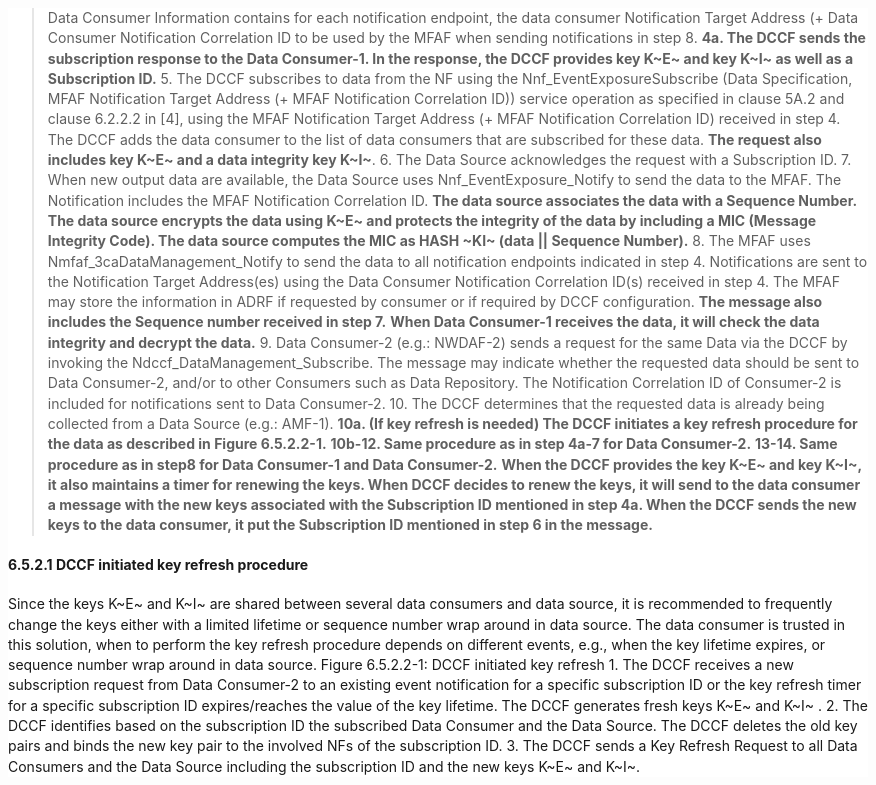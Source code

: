 > Data Consumer Information contains for each notification endpoint, the data
> consumer Notification Target Address (+ Data Consumer Notification
> Correlation ID to be used by the MFAF when sending notifications in step 8.
**4a. The DCCF sends the subscription response to the Data Consumer-1. In the
response, the DCCF provides key K~E~ and key K~I~ as well as a Subscription
ID.**
5\. The DCCF subscribes to data from the NF using the
Nnf_EventExposureSubscribe (Data Specification, MFAF Notification Target
Address (+ MFAF Notification Correlation ID)) service operation as specified
in clause 5A.2 and clause 6.2.2.2 in [4], using the MFAF Notification Target
Address (+ MFAF Notification Correlation ID) received in step 4. The DCCF adds
the data consumer to the list of data consumers that are subscribed for these
data.
**The request also includes key K~E~ and a data integrity key K~I~**.
6\. The Data Source acknowledges the request with a Subscription ID.
7\. When new output data are available, the Data Source uses
Nnf_EventExposure_Notify to send the data to the MFAF. The Notification
includes the MFAF Notification Correlation ID.
**The data source associates the data with a Sequence Number. The data source
encrypts the data using K~E~ and protects the integrity of the data by
including a MIC (Message Integrity Code). The data source computes the MIC as
HASH ~KI~ (data \|\| Sequence Number).**
8\. The MFAF uses Nmfaf_3caDataManagement_Notify to send the data to all
notification endpoints indicated in step 4. Notifications are sent to the
Notification Target Address(es) using the Data Consumer Notification
Correlation ID(s) received in step 4. The MFAF may store the information in
ADRF if requested by consumer or if required by DCCF configuration.
**The message also includes the Sequence number received in step 7.**
> **When Data Consumer-1 receives the data, it will check the data integrity
> and decrypt the data.**
9\. Data Consumer-2 (e.g.: NWDAF-2) sends a request for the same Data via the
DCCF by invoking the Ndccf_DataManagement_Subscribe. The message may indicate
whether the requested data should be sent to Data Consumer-2, and/or to other
Consumers such as Data Repository. The Notification Correlation ID of
Consumer-2 is included for notifications sent to Data Consumer-2.
10\. The DCCF determines that the requested data is already being collected
from a Data Source (e.g.: AMF-1).
**10a. (If key refresh is needed) The DCCF initiates a key refresh procedure
for the data as described in Figure 6.5.2.2-1.**
**10b-12. Same procedure as in step 4a-7 for Data Consumer-2.**
**13-14. Same procedure as in step8 for Data Consumer-1 and Data Consumer-2.**
**When the DCCF provides the key K~E~ and key K~I~, it also maintains a timer
for renewing the keys. When DCCF decides to renew the keys, it will send to
the data consumer a message with the new keys associated with the Subscription
ID mentioned in step 4a. When the DCCF sends the new keys to the data
consumer, it put the Subscription ID mentioned in step 6 in the message.**
#### 6.5.2.1 DCCF initiated key refresh procedure
Since the keys K~E~ and K~I~ are shared between several data consumers and
data source, it is recommended to frequently change the keys either with a
limited lifetime or sequence number wrap around in data source. The data
consumer is trusted in this solution, when to perform the key refresh
procedure depends on different events, e.g., when the key lifetime expires, or
sequence number wrap around in data source.
Figure 6.5.2.2-1: DCCF initiated key refresh
1\. The DCCF receives a new subscription request from Data Consumer-2 to an
existing event notification for a specific subscription ID or the key refresh
timer for a specific subscription ID expires/reaches the value of the key
lifetime. The DCCF generates fresh keys K~E~ and K~I~ .
2\. The DCCF identifies based on the subscription ID the subscribed Data
Consumer and the Data Source. The DCCF deletes the old key pairs and binds the
new key pair to the involved NFs of the subscription ID.
3\. The DCCF sends a Key Refresh Request to all Data Consumers and the Data
Source including the subscription ID and the new keys K~E~ and K~I~.